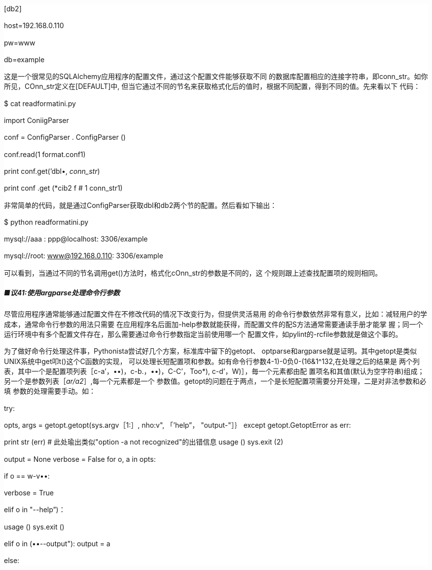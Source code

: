 [db2]

host=192.168.0.110

pw=www

db=example

这是一个很常见的SQLAlchemy应用程序的配置文件，通过这个配置文件能够获取不同 的数据库配置相应的连接字符串，即conn_str。如你所见，COnn_str定义在[DEFAULT]中, 但当它通过不同的节名来获取格式化后的值时，根据不同配置，得到不同的值。先来看以下 代码：

$ cat readformatini.py

import ConiigParser

conf = ConfigParser . ConfigParser ()

conf.read(1 format.conf1)

print conf.get(’dbl•, *conn_str*)

print conf .get (*cib2 f #    1 conn_str1)

非常简单的代码，就是通过ConfigParser获取dbl和db2两个节的配置。然后看如下输出：

$ python readformatini.py

mysql://aaa : ppp@localhost: 3306/example

mysql://root: [www@192.168.0.110](mailto:www@192.168.0.110): 3306/example

可以看到，当通过不同的节名调用get()方法时，格式化cOnn_str的参数是不同的，这 个规则跟上述查找配置项的规则相同。

##### ■议41:使用argparse处理命令行参数

尽管应用程序通常能够通过配置文件在不修改代码的情况下改变行为，但提供灵活易用 的命令行参数依然非常有意义，比如：减轻用户的学成本，通常命令行参数的用法只需要 在应用程序名后面加-help参数就能获得，而配置文件的配S方法通常需要通读手册才能掌 握；同一个运行环境中有多个配置文件存在，那么需要通过命令行参数指定当前使用哪一个 配置文件，如pylint的-rcfile参数就是做这个事的。

为了做好命令行处理这件事，Pythonista尝试好几个方案，标准库中留下的getopt、 optparse和argparse就是证明。其中getopt是类似UNIX系统中get叩t()这个C函数的实现， 可以处理长短配置项和参数。如有命令行参数4-1)-0负0-(16&1^132,在处理之后的结果是 两个列表，其中一个是配置项列表［c-a’，••)，c-b.，••)，C-C’，Too*), c-d’，W)］，毎一个元素都由配 置项名和其值(默认为空字符串)组成；另一个是参数列表［*ar/a2*］,每一个元素都是一个 参数值。getopt的问题在于两点，一个是长短配置项需要分开处理，二是对非法参数和必填 参数的处理需要手动。如：

try:

opts, args = getopt.getopt(sys.argv［1:］, nho:v", 「’help”， "output-"］｝ except getopt.GetoptError as err:

print str (err) # 此处瑜出类似"option -a not recognized"的出错信息 usage () sys.exit (2)

output = None verbose = False for o, a in opts:

if o == w-v••:

verbose = True

elif o in    "--help”)：

usage () sys.exit ()

elif o in (••--output"): output = a

else:
